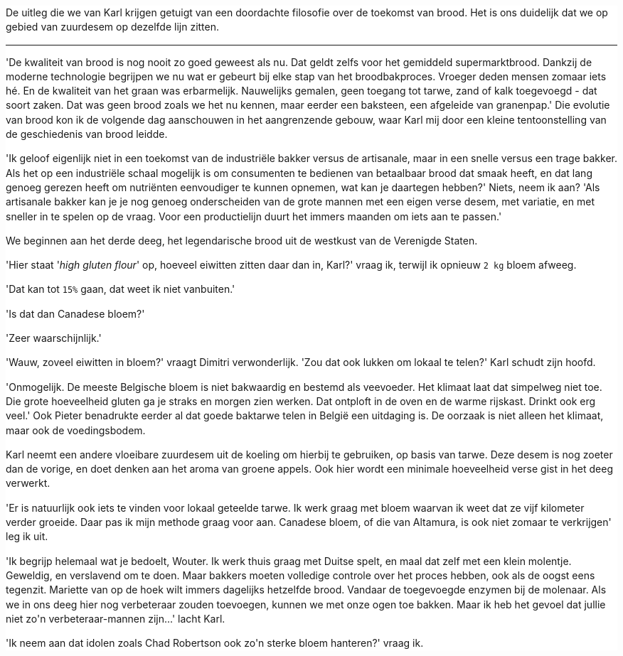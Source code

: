 De uitleg die we van Karl krijgen getuigt van een doordachte filosofie over de toekomst van brood. Het is ons duidelijk dat we op gebied van zuurdesem op dezelfde lijn zitten. 

* * *

'De kwaliteit van brood is nog nooit zo goed geweest als nu. Dat geldt zelfs voor het gemiddeld supermarktbrood. Dankzij de moderne technologie begrijpen we nu wat er gebeurt bij elke stap van het broodbakproces. Vroeger deden mensen zomaar iets hé. En de kwaliteit van het graan was erbarmelijk. Nauwelijks gemalen, geen toegang tot tarwe, zand of kalk toegevoegd - dat soort zaken. Dat was geen brood zoals we het nu kennen, maar eerder een baksteen, een afgeleide van granenpap.' Die evolutie van brood kon ik de volgende dag aanschouwen in het aangrenzende gebouw, waar Karl mij door een kleine tentoonstelling van de geschiedenis van brood leidde. 

'Ik geloof eigenlijk niet in een toekomst van de industriële bakker versus de artisanale, maar in een snelle versus een trage bakker. Als het op een industriële schaal mogelijk is om consumenten te bedienen van betaalbaar brood dat smaak heeft, en dat lang genoeg gerezen heeft om nutriënten eenvoudiger te kunnen opnemen, wat kan je daartegen hebben?' Niets, neem ik aan?
'Als artisanale bakker kan je je nog genoeg onderscheiden van de grote mannen met een eigen verse desem, met variatie, en met sneller in te spelen op de vraag. Voor een productielijn duurt het immers maanden om iets aan te passen.'

We beginnen aan het derde deeg, het legendarische brood uit de westkust van de Verenigde Staten. 

'Hier staat '_high gluten flour_' op, hoeveel eiwitten zitten daar dan in, Karl?' vraag ik, terwijl ik opnieuw `2 kg` bloem afweeg. 

'Dat kan tot `15%` gaan, dat weet ik niet vanbuiten.' 

'Is dat dan Canadese bloem?' 

'Zeer waarschijnlijk.' 

'Wauw, zoveel eiwitten in bloem?' vraagt Dimitri verwonderlijk. 'Zou dat ook lukken om lokaal te telen?' Karl schudt zijn hoofd. 

'Onmogelijk. De meeste Belgische bloem is niet bakwaardig en bestemd als veevoeder. Het klimaat laat dat simpelweg niet toe. Die grote hoeveelheid gluten ga je straks en morgen zien werken. Dat ontploft in de oven en de warme rijskast. Drinkt ook erg veel.' Ook Pieter benadrukte eerder al dat goede baktarwe telen in België een uitdaging is. De oorzaak is niet alleen het klimaat, maar ook de voedingsbodem.

Karl neemt een andere vloeibare zuurdesem uit de koeling om hierbij te gebruiken, op basis van tarwe. Deze desem is nog zoeter dan de vorige, en doet denken aan het aroma van groene appels. Ook hier wordt een minimale hoeveelheid verse gist in het deeg verwerkt. 

'Er is natuurlijk ook iets te vinden voor lokaal geteelde tarwe. Ik werk graag met bloem waarvan ik weet dat ze vijf kilometer verder groeide. Daar pas ik mijn methode graag voor aan. Canadese bloem, of die van Altamura, is ook niet zomaar te verkrijgen' leg ik uit. 

'Ik begrijp helemaal wat je bedoelt, Wouter. Ik werk thuis graag met Duitse spelt, en maal dat zelf met een klein molentje. Geweldig, en verslavend om te doen. Maar bakkers moeten volledige controle over het proces hebben, ook als de oogst eens tegenzit. Mariette van op de hoek wilt immers dagelijks hetzelfde brood. Vandaar de toegevoegde enzymen bij de molenaar. Als we in ons deeg hier nog verbeteraar zouden toevoegen, kunnen we met onze ogen toe bakken. Maar ik heb het gevoel dat jullie niet zo'n verbeteraar-mannen zijn...' lacht Karl. 

'Ik neem aan dat idolen zoals Chad Robertson ook zo'n sterke bloem hanteren?' vraag ik. 
